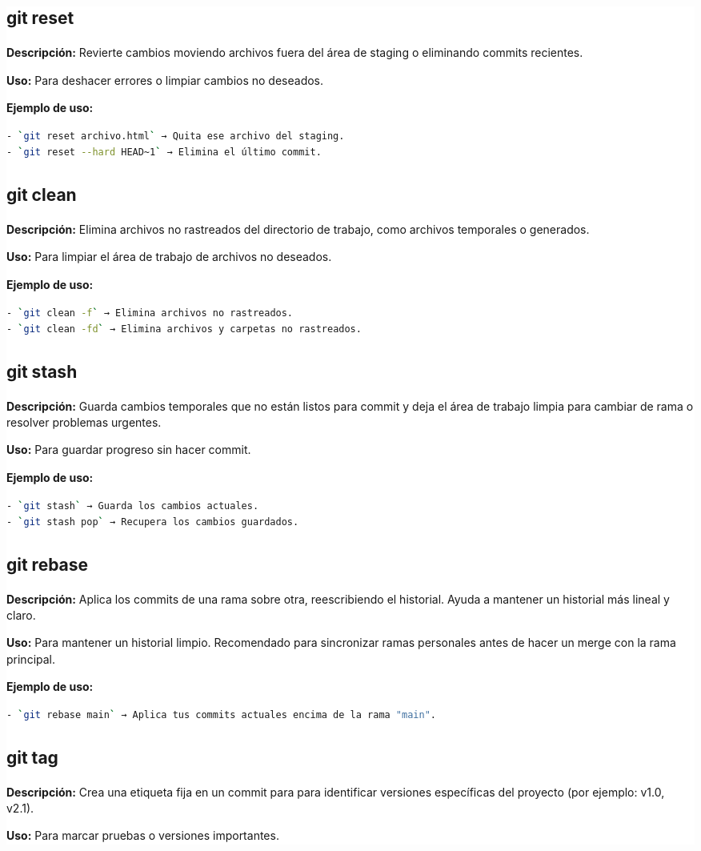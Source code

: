 ## git reset
**Descripción:** Revierte cambios moviendo archivos fuera del área de staging o eliminando commits recientes.

**Uso:** Para deshacer errores o limpiar cambios no deseados.

**Ejemplo de uso:**
```bash
- `git reset archivo.html` → Quita ese archivo del staging.
- `git reset --hard HEAD~1` → Elimina el último commit.
```

## git clean
**Descripción:** Elimina archivos no rastreados del directorio de trabajo, como archivos temporales o generados.

**Uso:**  Para limpiar el área de trabajo de archivos no deseados.

**Ejemplo de uso:**
```bash
- `git clean -f` → Elimina archivos no rastreados.
- `git clean -fd` → Elimina archivos y carpetas no rastreados.
```

## git stash
**Descripción:** Guarda cambios temporales que no están listos para commit y deja el área de trabajo limpia para cambiar de rama o resolver problemas urgentes.

**Uso:** Para guardar progreso sin hacer commit.

**Ejemplo de uso:**
```bash
- `git stash` → Guarda los cambios actuales.
- `git stash pop` → Recupera los cambios guardados.
```

## git rebase
**Descripción:**  Aplica los commits de una rama sobre otra, reescribiendo el historial. Ayuda a mantener un historial más lineal y claro.

**Uso:** Para mantener un historial limpio. Recomendado para sincronizar ramas personales antes de hacer un merge con la rama principal.

**Ejemplo de uso:**
```bash
- `git rebase main` → Aplica tus commits actuales encima de la rama "main".
```

## git tag
**Descripción:** Crea una etiqueta fija en un commit para para identificar versiones específicas del proyecto (por ejemplo: v1.0, v2.1).

**Uso:** Para marcar pruebas o versiones importantes.
